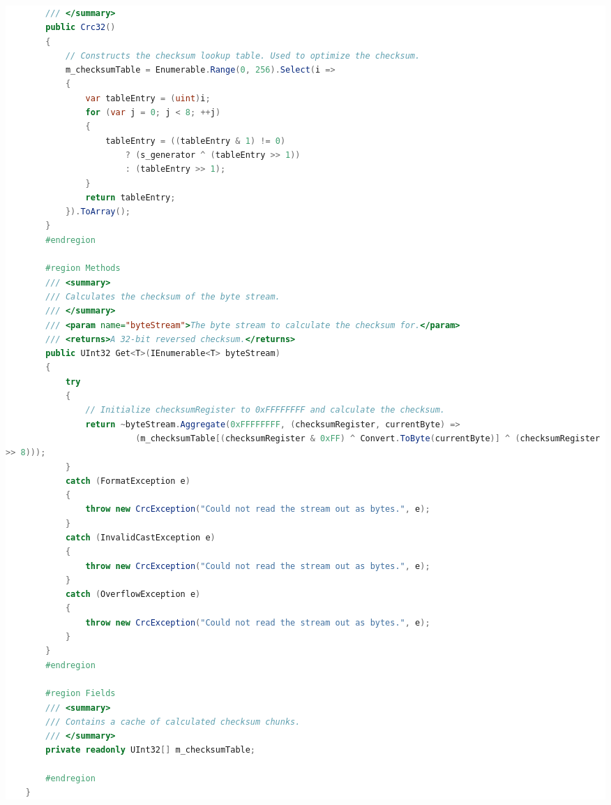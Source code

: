 ```c#
        /// </summary>
        public Crc32()
        {
            // Constructs the checksum lookup table. Used to optimize the checksum.
            m_checksumTable = Enumerable.Range(0, 256).Select(i =>
            {
                var tableEntry = (uint)i;
                for (var j = 0; j < 8; ++j)
                {
                    tableEntry = ((tableEntry & 1) != 0)
                        ? (s_generator ^ (tableEntry >> 1))
                        : (tableEntry >> 1);
                }
                return tableEntry;
            }).ToArray();
        }
        #endregion

        #region Methods
        /// <summary>
        /// Calculates the checksum of the byte stream.
        /// </summary>
        /// <param name="byteStream">The byte stream to calculate the checksum for.</param>
        /// <returns>A 32-bit reversed checksum.</returns>
        public UInt32 Get<T>(IEnumerable<T> byteStream)
        {
            try
            {
                // Initialize checksumRegister to 0xFFFFFFFF and calculate the checksum.
                return ~byteStream.Aggregate(0xFFFFFFFF, (checksumRegister, currentByte) =>
                          (m_checksumTable[(checksumRegister & 0xFF) ^ Convert.ToByte(currentByte)] ^ (checksumRegister >> 8)));
            }
            catch (FormatException e)
            {
                throw new CrcException("Could not read the stream out as bytes.", e);
            }
            catch (InvalidCastException e)
            {
                throw new CrcException("Could not read the stream out as bytes.", e);
            }
            catch (OverflowException e)
            {
                throw new CrcException("Could not read the stream out as bytes.", e);
            }
        }
        #endregion

        #region Fields
        /// <summary>
        /// Contains a cache of calculated checksum chunks.
        /// </summary>
        private readonly UInt32[] m_checksumTable;

        #endregion
    }

```
